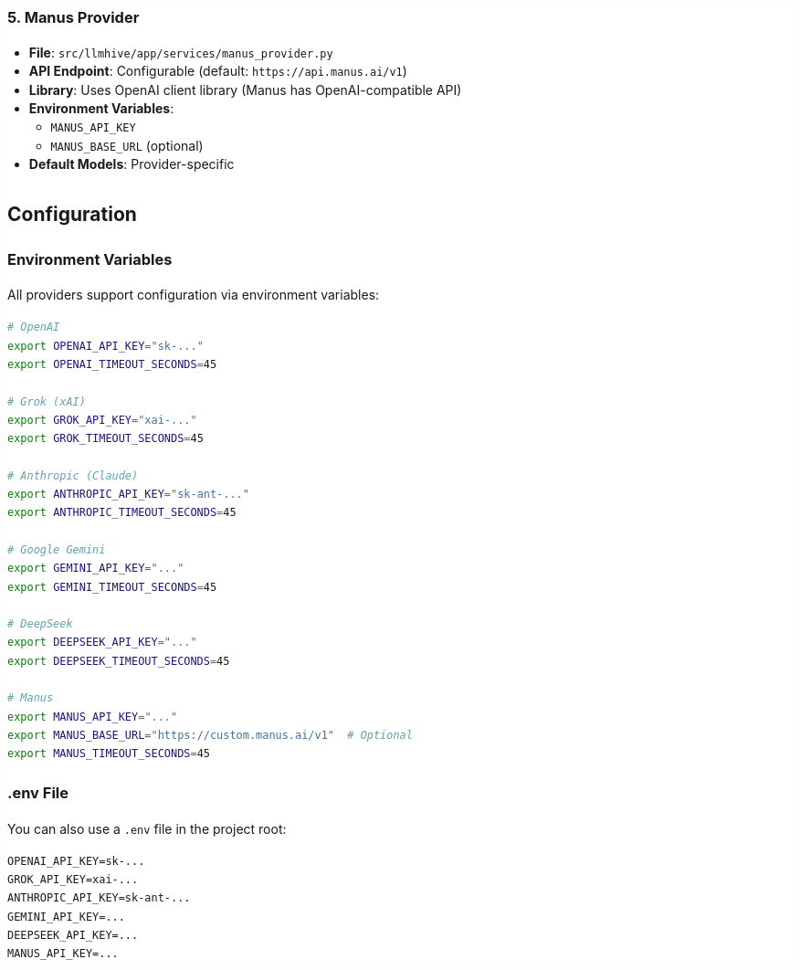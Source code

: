 ### 5. Manus Provider
- **File**: `src/llmhive/app/services/manus_provider.py`
- **API Endpoint**: Configurable (default: `https://api.manus.ai/v1`)
- **Library**: Uses OpenAI client library (Manus has OpenAI-compatible API)
- **Environment Variables**: 
  - `MANUS_API_KEY`
  - `MANUS_BASE_URL` (optional)
- **Default Models**: Provider-specific

## Configuration

### Environment Variables

All providers support configuration via environment variables:

```bash
# OpenAI
export OPENAI_API_KEY="sk-..."
export OPENAI_TIMEOUT_SECONDS=45

# Grok (xAI)
export GROK_API_KEY="xai-..."
export GROK_TIMEOUT_SECONDS=45

# Anthropic (Claude)
export ANTHROPIC_API_KEY="sk-ant-..."
export ANTHROPIC_TIMEOUT_SECONDS=45

# Google Gemini
export GEMINI_API_KEY="..."
export GEMINI_TIMEOUT_SECONDS=45

# DeepSeek
export DEEPSEEK_API_KEY="..."
export DEEPSEEK_TIMEOUT_SECONDS=45

# Manus
export MANUS_API_KEY="..."
export MANUS_BASE_URL="https://custom.manus.ai/v1"  # Optional
export MANUS_TIMEOUT_SECONDS=45
```

### .env File

You can also use a `.env` file in the project root:

```env
OPENAI_API_KEY=sk-...
GROK_API_KEY=xai-...
ANTHROPIC_API_KEY=sk-ant-...
GEMINI_API_KEY=...
DEEPSEEK_API_KEY=...
MANUS_API_KEY=...
```
